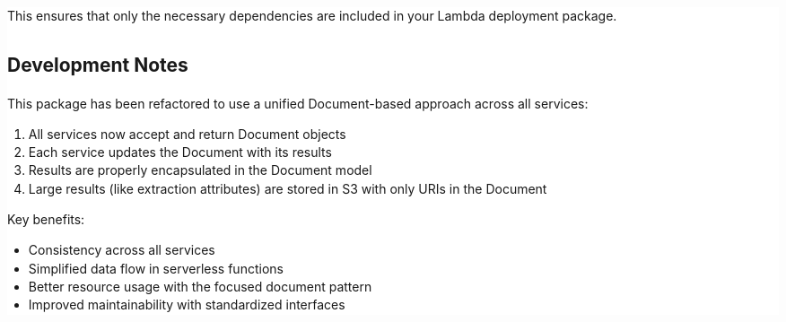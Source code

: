 This ensures that only the necessary dependencies are included in your Lambda deployment package.

## Development Notes

This package has been refactored to use a unified Document-based approach across all services:

1. All services now accept and return Document objects
2. Each service updates the Document with its results
3. Results are properly encapsulated in the Document model
4. Large results (like extraction attributes) are stored in S3 with only URIs in the Document

Key benefits:
- Consistency across all services
- Simplified data flow in serverless functions
- Better resource usage with the focused document pattern
- Improved maintainability with standardized interfaces